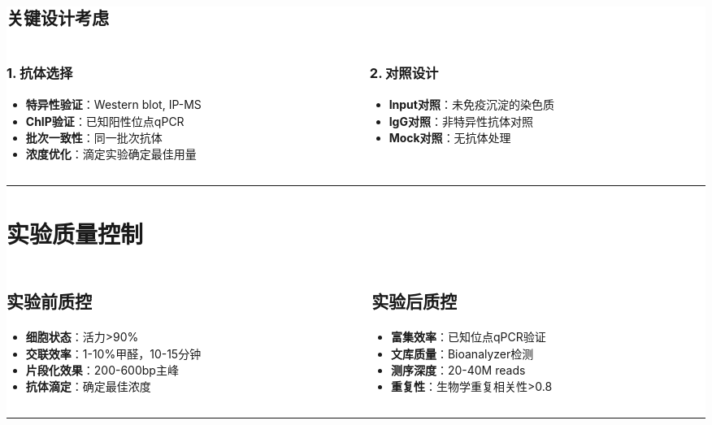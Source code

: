 ## 关键设计考虑

<div class="columns">
<div class="column">

### 1. 抗体选择
- **特异性验证**：Western blot, IP-MS
- **ChIP验证**：已知阳性位点qPCR
- **批次一致性**：同一批次抗体
- **浓度优化**：滴定实验确定最佳用量

</div>
<div class="column">

### 2. 对照设计
- **Input对照**：未免疫沉淀的染色质
- **IgG对照**：非特异性抗体对照
- **Mock对照**：无抗体处理

</div>
</div>

---


# 实验质量控制

<div class="columns">
<div class="column">

## 实验前质控
- **细胞状态**：活力>90%
- **交联效率**：1-10%甲醛，10-15分钟
- **片段化效果**：200-600bp主峰
- **抗体滴定**：确定最佳浓度

</div>
<div class="column">

## 实验后质控
- **富集效率**：已知位点qPCR验证
- **文库质量**：Bioanalyzer检测
- **测序深度**：20-40M reads
- **重复性**：生物学重复相关性>0.8

</div>
</div>

---
